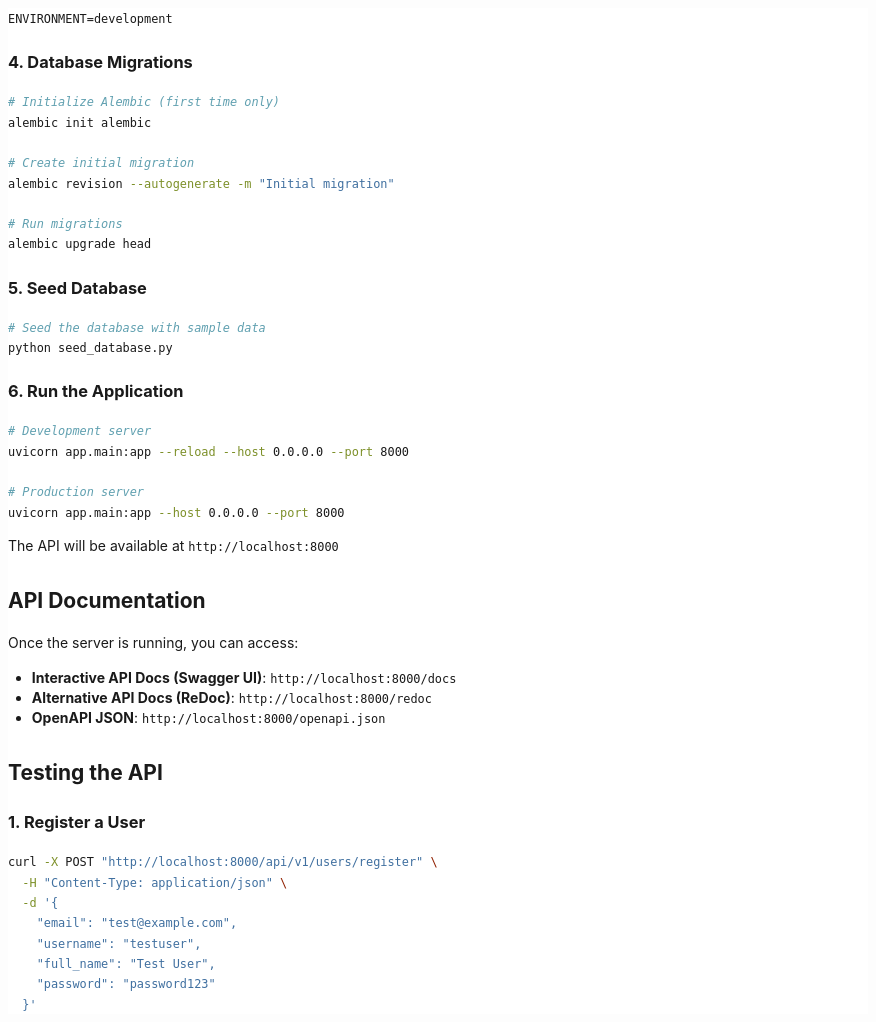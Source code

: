 ```env
ENVIRONMENT=development
```

### 4. Database Migrations

```bash
# Initialize Alembic (first time only)
alembic init alembic

# Create initial migration
alembic revision --autogenerate -m "Initial migration"

# Run migrations
alembic upgrade head
```

### 5. Seed Database

```bash
# Seed the database with sample data
python seed_database.py
```

### 6. Run the Application

```bash
# Development server
uvicorn app.main:app --reload --host 0.0.0.0 --port 8000

# Production server
uvicorn app.main:app --host 0.0.0.0 --port 8000
```

The API will be available at `http://localhost:8000`

## API Documentation

Once the server is running, you can access:

- **Interactive API Docs (Swagger UI)**: `http://localhost:8000/docs`
- **Alternative API Docs (ReDoc)**: `http://localhost:8000/redoc`
- **OpenAPI JSON**: `http://localhost:8000/openapi.json`

## Testing the API

### 1. Register a User

```bash
curl -X POST "http://localhost:8000/api/v1/users/register" \
  -H "Content-Type: application/json" \
  -d '{
    "email": "test@example.com",
    "username": "testuser",
    "full_name": "Test User",
    "password": "password123"
  }'
```
